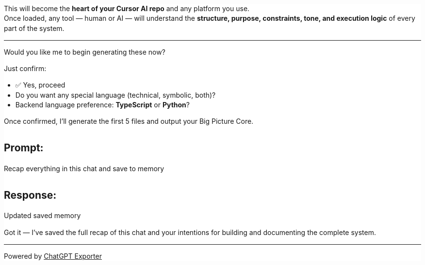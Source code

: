 This will become the **heart of your Cursor AI repo** and any platform you use.  
Once loaded, any tool — human or AI — will understand the **structure, purpose, constraints, tone, and execution logic** of every part of the system.

* * *

Would you like me to begin generating these now?

Just confirm:

*   ✅ Yes, proceed
*   Do you want any special language (technical, symbolic, both)?
*   Backend language preference: **TypeScript** or **Python**?

Once confirmed, I’ll generate the first 5 files and output your Big Picture Core.

## Prompt:
Recap everything in this chat and save to memory

## Response:
Updated saved memory

Got it — I’ve saved the full recap of this chat and your intentions for building and documenting the complete system.



---
Powered by [ChatGPT Exporter](https://www.chatgptexporter.com)